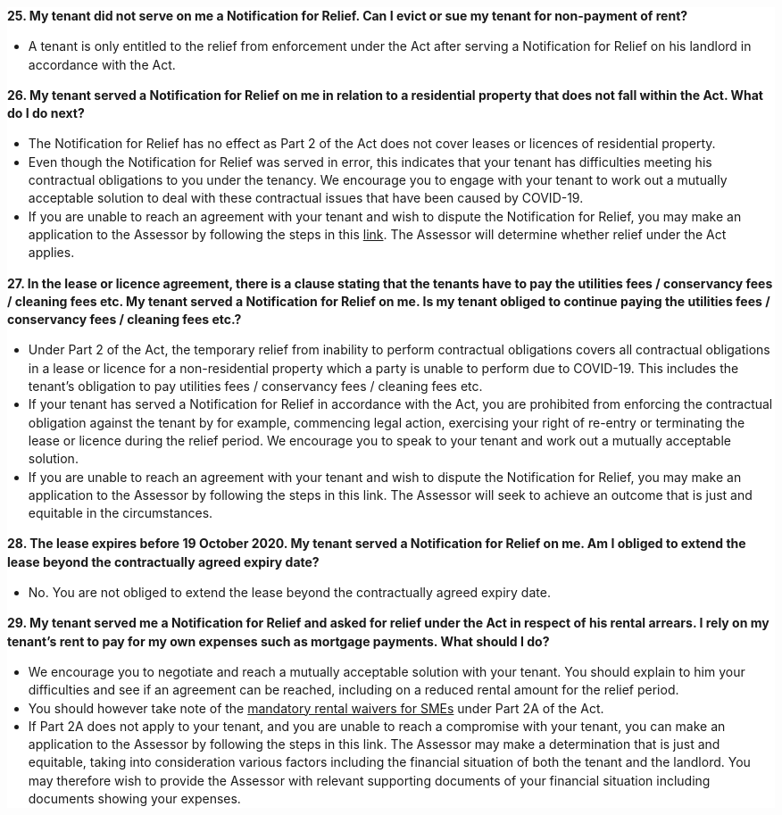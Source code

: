 **25. My tenant did not serve on me a Notification for Relief. Can I evict or sue my tenant for non-payment of rent?** 

*	A tenant is only entitled to the relief from enforcement under the Act after serving a Notification for Relief on his landlord in accordance with the Act.

**26. My tenant served a Notification for Relief on me in relation to a residential property that does not fall within the Act. What do I do next?**

*	The Notification for Relief has no effect as Part 2 of the Act does not cover leases or licences of residential property.
*	Even though the Notification for Relief was served in error, this indicates that your tenant has difficulties meeting his contractual obligations to you under the tenancy.  We encourage you to engage with your tenant to work out a mutually acceptable solution to deal with these contractual issues that have been caused by COVID-19.
*	If you are unable to reach an agreement with your tenant and wish to dispute the Notification for Relief, you may make an application to the Assessor by following the steps in this [link]((https://www.mlaw.gov.sg/covid19-relief/application-for-assessor)). The Assessor will determine whether relief under the Act applies. 

**27. In the lease or licence agreement, there is a clause stating that the tenants have to pay the utilities fees / conservancy fees / cleaning fees etc. My tenant served a Notification for Relief on me. Is my tenant obliged to continue paying the utilities fees / conservancy fees / cleaning fees etc.?**

*	Under Part 2 of the Act, the temporary relief from inability to perform contractual obligations covers all contractual obligations in a lease or licence for a non-residential property which a party is unable to perform due to COVID-19. This includes the tenant’s obligation to pay utilities fees / conservancy fees / cleaning fees etc.
*	If your tenant has served a Notification for Relief in accordance with the Act, you are prohibited from enforcing the contractual obligation against the tenant by for example, commencing legal action, exercising your right of re-entry or terminating the lease or licence during the relief period. We encourage you to speak to your tenant and work out a mutually acceptable solution.  
*	If you are unable to reach an agreement with your tenant and wish to dispute the Notification for Relief, you may make an application to the Assessor by following the steps in this link. The Assessor will seek to achieve an outcome that is just and equitable in the circumstances.

**28. The lease expires before 19 October 2020. My tenant served a Notification for Relief on me. Am I obliged to extend the lease beyond the contractually agreed expiry date?**  

*	No. You are not obliged to extend the lease beyond the contractually agreed expiry date.

**29. My tenant served me a Notification for Relief and asked for relief under the Act in respect of his rental arrears. I rely on my tenant’s rent to pay for my own expenses such as mortgage payments. What should I do?** 

*	We encourage you to negotiate and reach a mutually acceptable solution with your tenant. You should explain to him your difficulties and see if an agreement can be reached, including on a reduced rental amount for the relief period.
*	You should however take note of the [mandatory rental waivers for SMEs](https://www.mlaw.gov.sg/covid19-relief/rental-relief-framework-for-smes) under Part 2A of the Act.  
*	If Part 2A does not apply to your tenant, and you are unable to reach a compromise with your tenant, you can make an application to the Assessor by following the steps in this link. The Assessor may make a determination that is just and equitable, taking into consideration various factors including the financial situation of both the tenant and the landlord. You may therefore wish to provide the Assessor with relevant supporting documents of your financial situation including documents showing your expenses. 
